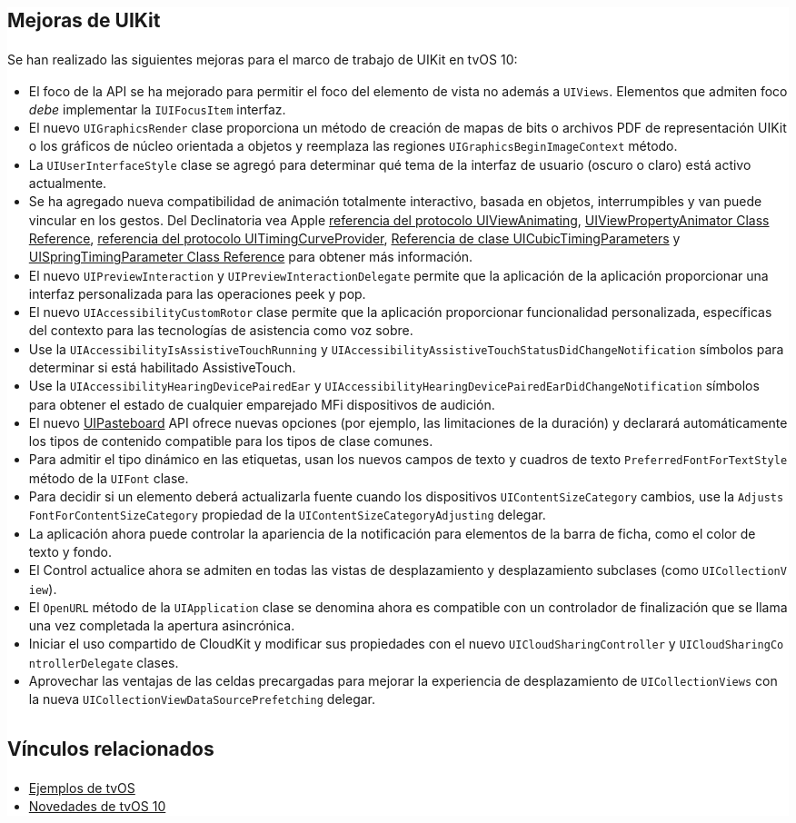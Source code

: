 <a name="UIKit-Enhancements" />

## <a name="uikit-enhancements"></a>Mejoras de UIKit

Se han realizado las siguientes mejoras para el marco de trabajo de UIKit en tvOS 10:

 - El foco de la API se ha mejorado para permitir el foco del elemento de vista no además a `UIViews`. Elementos que admiten foco _debe_ implementar la `IUIFocusItem` interfaz.
 - El nuevo `UIGraphicsRender` clase proporciona un método de creación de mapas de bits o archivos PDF de representación UIKit o los gráficos de núcleo orientada a objetos y reemplaza las regiones `UIGraphicsBeginImageContext` método.
 - La `UIUserInterfaceStyle` clase se agregó para determinar qué tema de la interfaz de usuario (oscuro o claro) está activo actualmente.
 - Se ha agregado nueva compatibilidad de animación totalmente interactivo, basada en objetos, interrumpibles y van puede vincular en los gestos. Del Declinatoria vea Apple [referencia del protocolo UIViewAnimating](https://developer.apple.com/reference/uikit/uiviewanimating), [UIViewPropertyAnimator Class Reference](https://developer.apple.com/reference/uikit/uiviewpropertyanimator), [referencia del protocolo UITimingCurveProvider](https://developer.apple.com/reference/uikit/uitimingcurveprovider), [Referencia de clase UICubicTimingParameters](https://developer.apple.com/reference/uikit/uicubictimingparameters) y [UISpringTimingParameter Class Reference](https://developer.apple.com/reference/uikit/uispringtimingparameters) para obtener más información.
 - El nuevo `UIPreviewInteraction` y `UIPreviewInteractionDelegate` permite que la aplicación de la aplicación proporcionar una interfaz personalizada para las operaciones peek y pop.
 - El nuevo `UIAccessibilityCustomRotor` clase permite que la aplicación proporcionar funcionalidad personalizada, específicas del contexto para las tecnologías de asistencia como voz sobre.
 - Use la `UIAccessibilityIsAssistiveTouchRunning` y `UIAccessibilityAssistiveTouchStatusDidChangeNotification` símbolos para determinar si está habilitado AssistiveTouch.
 - Use la `UIAccessibilityHearingDevicePairedEar` y `UIAccessibilityHearingDevicePairedEarDidChangeNotification` símbolos para obtener el estado de cualquier emparejado MFi dispositivos de audición.
 - El nuevo [UIPasteboard](https://developer.apple.com/reference/uikit/uipasteboard) API ofrece nuevas opciones (por ejemplo, las limitaciones de la duración) y declarará automáticamente los tipos de contenido compatible para los tipos de clase comunes.
 - Para admitir el tipo dinámico en las etiquetas, usan los nuevos campos de texto y cuadros de texto `PreferredFontForTextStyle` método de la `UIFont` clase.
 - Para decidir si un elemento deberá actualizarla fuente cuando los dispositivos `UIContentSizeCategory` cambios, use la `AdjustsFontForContentSizeCategory` propiedad de la `UIContentSizeCategoryAdjusting` delegar.
 - La aplicación ahora puede controlar la apariencia de la notificación para elementos de la barra de ficha, como el color de texto y fondo.
 - El Control actualice ahora se admiten en todas las vistas de desplazamiento y desplazamiento subclases (como `UICollectionView`).
 - El `OpenURL` método de la `UIApplication` clase se denomina ahora es compatible con un controlador de finalización que se llama una vez completada la apertura asincrónica.
 - Iniciar el uso compartido de CloudKit y modificar sus propiedades con el nuevo `UICloudSharingController` y `UICloudSharingControllerDelegate` clases.
 - Aprovechar las ventajas de las celdas precargadas para mejorar la experiencia de desplazamiento de `UICollectionViews` con la nueva `UICollectionViewDataSourcePrefetching` delegar.



## <a name="related-links"></a>Vínculos relacionados

- [Ejemplos de tvOS](https://developer.xamarin.com/samples/tvos/all/)
- [Novedades de tvOS 10](https://developer.apple.com/library/prerelease/content/releasenotes/General/WhatsNewinTVOS/Articles/tvOS10.html#//apple_ref/doc/uid/TP40017259-SW1)
